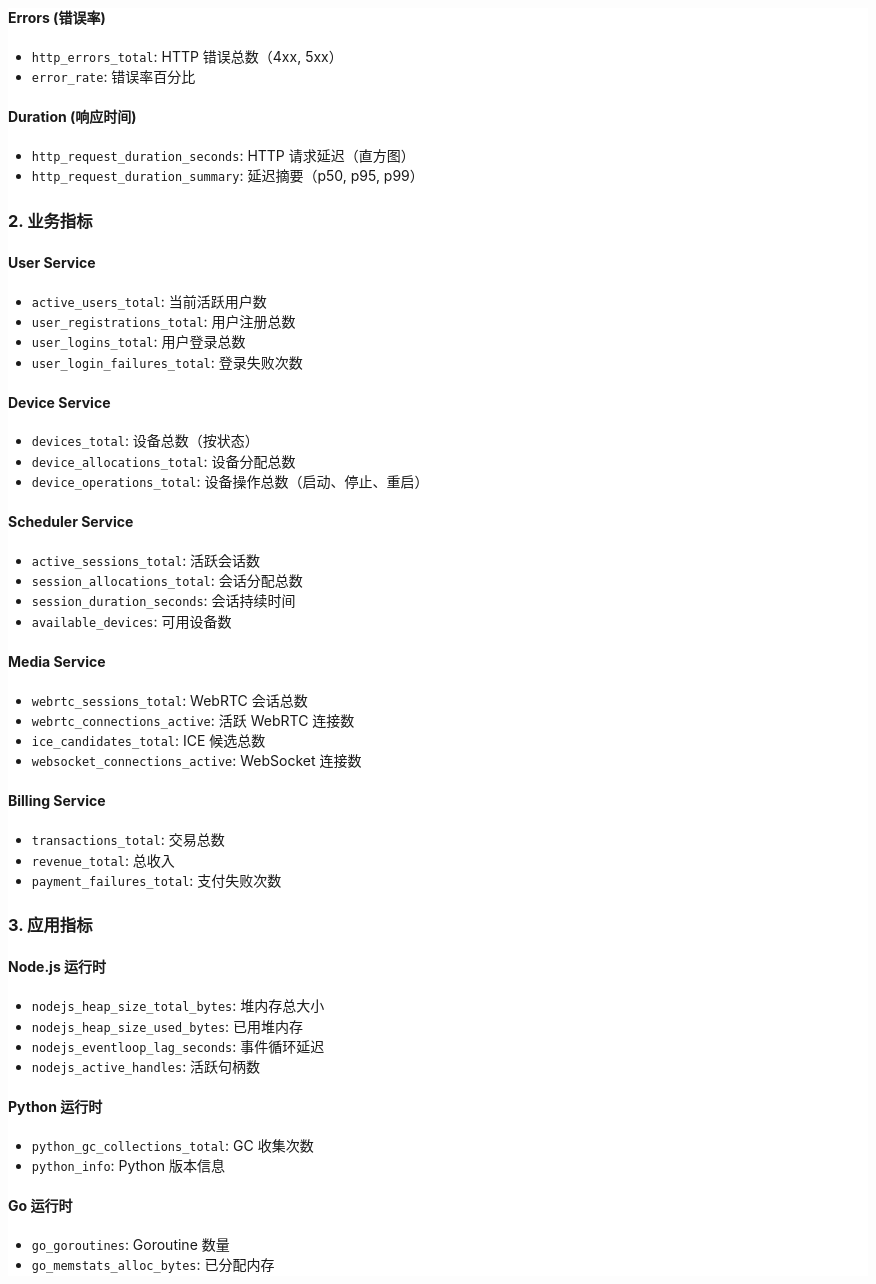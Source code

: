 #### Errors (错误率)
- `http_errors_total`: HTTP 错误总数（4xx, 5xx）
- `error_rate`: 错误率百分比

#### Duration (响应时间)
- `http_request_duration_seconds`: HTTP 请求延迟（直方图）
- `http_request_duration_summary`: 延迟摘要（p50, p95, p99）

### 2. 业务指标

#### User Service
- `active_users_total`: 当前活跃用户数
- `user_registrations_total`: 用户注册总数
- `user_logins_total`: 用户登录总数
- `user_login_failures_total`: 登录失败次数

#### Device Service
- `devices_total`: 设备总数（按状态）
- `device_allocations_total`: 设备分配总数
- `device_operations_total`: 设备操作总数（启动、停止、重启）

#### Scheduler Service
- `active_sessions_total`: 活跃会话数
- `session_allocations_total`: 会话分配总数
- `session_duration_seconds`: 会话持续时间
- `available_devices`: 可用设备数

#### Media Service
- `webrtc_sessions_total`: WebRTC 会话总数
- `webrtc_connections_active`: 活跃 WebRTC 连接数
- `ice_candidates_total`: ICE 候选总数
- `websocket_connections_active`: WebSocket 连接数

#### Billing Service
- `transactions_total`: 交易总数
- `revenue_total`: 总收入
- `payment_failures_total`: 支付失败次数

### 3. 应用指标

#### Node.js 运行时
- `nodejs_heap_size_total_bytes`: 堆内存总大小
- `nodejs_heap_size_used_bytes`: 已用堆内存
- `nodejs_eventloop_lag_seconds`: 事件循环延迟
- `nodejs_active_handles`: 活跃句柄数

#### Python 运行时
- `python_gc_collections_total`: GC 收集次数
- `python_info`: Python 版本信息

#### Go 运行时
- `go_goroutines`: Goroutine 数量
- `go_memstats_alloc_bytes`: 已分配内存

